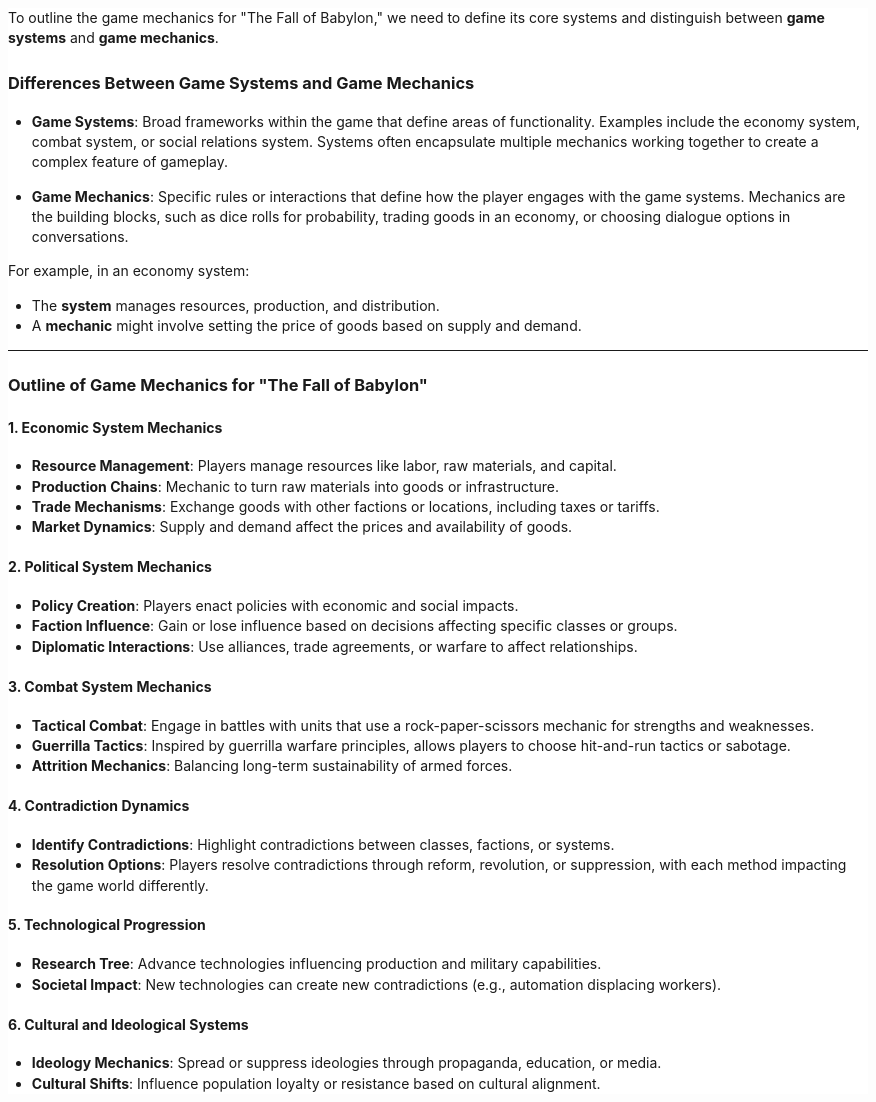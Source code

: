To outline the game mechanics for "The Fall of Babylon," we need to define its core systems and distinguish between **game systems** and **game mechanics**.

### Differences Between Game Systems and Game Mechanics

- **Game Systems**: Broad frameworks within the game that define areas of functionality. Examples include the economy system, combat system, or social relations system. Systems often encapsulate multiple mechanics working together to create a complex feature of gameplay.

- **Game Mechanics**: Specific rules or interactions that define how the player engages with the game systems. Mechanics are the building blocks, such as dice rolls for probability, trading goods in an economy, or choosing dialogue options in conversations.

For example, in an economy system:
  - The **system** manages resources, production, and distribution.
  - A **mechanic** might involve setting the price of goods based on supply and demand.

---

### Outline of Game Mechanics for "The Fall of Babylon"

#### 1. **Economic System Mechanics**
   - **Resource Management**: Players manage resources like labor, raw materials, and capital.
   - **Production Chains**: Mechanic to turn raw materials into goods or infrastructure.
   - **Trade Mechanisms**: Exchange goods with other factions or locations, including taxes or tariffs.
   - **Market Dynamics**: Supply and demand affect the prices and availability of goods.

#### 2. **Political System Mechanics**
   - **Policy Creation**: Players enact policies with economic and social impacts.
   - **Faction Influence**: Gain or lose influence based on decisions affecting specific classes or groups.
   - **Diplomatic Interactions**: Use alliances, trade agreements, or warfare to affect relationships.

#### 3. **Combat System Mechanics**
   - **Tactical Combat**: Engage in battles with units that use a rock-paper-scissors mechanic for strengths and weaknesses.
   - **Guerrilla Tactics**: Inspired by guerrilla warfare principles, allows players to choose hit-and-run tactics or sabotage.
   - **Attrition Mechanics**: Balancing long-term sustainability of armed forces.

#### 4. **Contradiction Dynamics**
   - **Identify Contradictions**: Highlight contradictions between classes, factions, or systems.
   - **Resolution Options**: Players resolve contradictions through reform, revolution, or suppression, with each method impacting the game world differently.

#### 5. **Technological Progression**
   - **Research Tree**: Advance technologies influencing production and military capabilities.
   - **Societal Impact**: New technologies can create new contradictions (e.g., automation displacing workers).

#### 6. **Cultural and Ideological Systems**
   - **Ideology Mechanics**: Spread or suppress ideologies through propaganda, education, or media.
   - **Cultural Shifts**: Influence population loyalty or resistance based on cultural alignment.

